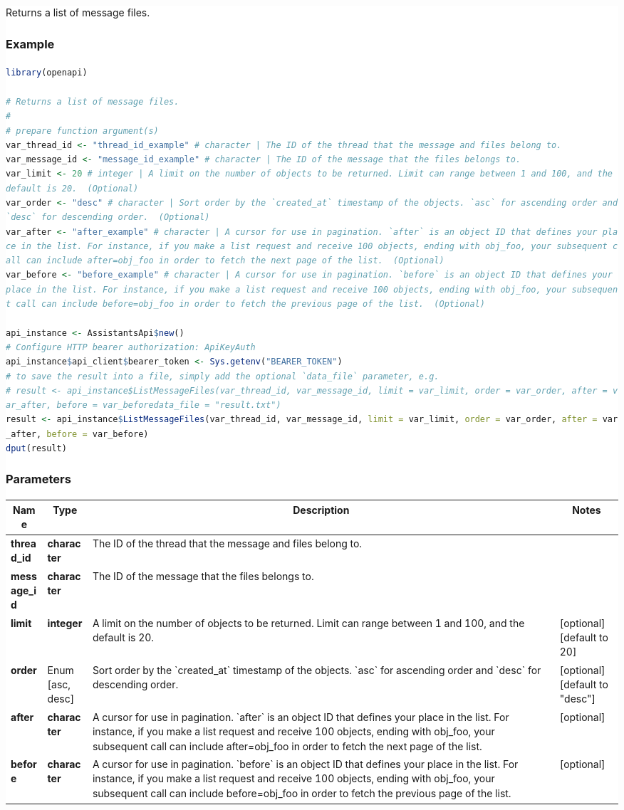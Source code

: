 Returns a list of message files.

### Example
```R
library(openapi)

# Returns a list of message files.
#
# prepare function argument(s)
var_thread_id <- "thread_id_example" # character | The ID of the thread that the message and files belong to.
var_message_id <- "message_id_example" # character | The ID of the message that the files belongs to.
var_limit <- 20 # integer | A limit on the number of objects to be returned. Limit can range between 1 and 100, and the default is 20.  (Optional)
var_order <- "desc" # character | Sort order by the `created_at` timestamp of the objects. `asc` for ascending order and `desc` for descending order.  (Optional)
var_after <- "after_example" # character | A cursor for use in pagination. `after` is an object ID that defines your place in the list. For instance, if you make a list request and receive 100 objects, ending with obj_foo, your subsequent call can include after=obj_foo in order to fetch the next page of the list.  (Optional)
var_before <- "before_example" # character | A cursor for use in pagination. `before` is an object ID that defines your place in the list. For instance, if you make a list request and receive 100 objects, ending with obj_foo, your subsequent call can include before=obj_foo in order to fetch the previous page of the list.  (Optional)

api_instance <- AssistantsApi$new()
# Configure HTTP bearer authorization: ApiKeyAuth
api_instance$api_client$bearer_token <- Sys.getenv("BEARER_TOKEN")
# to save the result into a file, simply add the optional `data_file` parameter, e.g.
# result <- api_instance$ListMessageFiles(var_thread_id, var_message_id, limit = var_limit, order = var_order, after = var_after, before = var_beforedata_file = "result.txt")
result <- api_instance$ListMessageFiles(var_thread_id, var_message_id, limit = var_limit, order = var_order, after = var_after, before = var_before)
dput(result)
```

### Parameters

Name | Type | Description  | Notes
------------- | ------------- | ------------- | -------------
 **thread_id** | **character**| The ID of the thread that the message and files belong to. | 
 **message_id** | **character**| The ID of the message that the files belongs to. | 
 **limit** | **integer**| A limit on the number of objects to be returned. Limit can range between 1 and 100, and the default is 20.  | [optional] [default to 20]
 **order** | Enum [asc, desc] | Sort order by the &#x60;created_at&#x60; timestamp of the objects. &#x60;asc&#x60; for ascending order and &#x60;desc&#x60; for descending order.  | [optional] [default to &quot;desc&quot;]
 **after** | **character**| A cursor for use in pagination. &#x60;after&#x60; is an object ID that defines your place in the list. For instance, if you make a list request and receive 100 objects, ending with obj_foo, your subsequent call can include after&#x3D;obj_foo in order to fetch the next page of the list.  | [optional] 
 **before** | **character**| A cursor for use in pagination. &#x60;before&#x60; is an object ID that defines your place in the list. For instance, if you make a list request and receive 100 objects, ending with obj_foo, your subsequent call can include before&#x3D;obj_foo in order to fetch the previous page of the list.  | [optional] 
